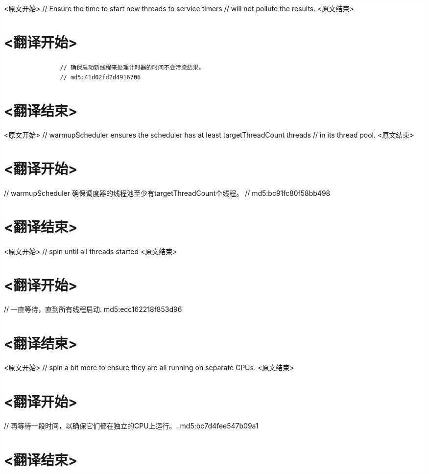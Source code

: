 
<原文开始>
					// Ensure the time to start new threads to service timers
					// will not pollute the results.
<原文结束>

# <翻译开始>
					// 确保启动新线程来处理计时器的时间不会污染结果。
					// md5:41d02fd2d4916706
# <翻译结束>


<原文开始>
// warmupScheduler ensures the scheduler has at least targetThreadCount threads
// in its thread pool.
<原文结束>

# <翻译开始>
// warmupScheduler 确保调度器的线程池至少有targetThreadCount个线程。
// md5:bc91fc80f58bb498
# <翻译结束>


<原文开始>
// spin until all threads started
<原文结束>

# <翻译开始>
// 一直等待，直到所有线程启动. md5:ecc162218f853d96
# <翻译结束>


<原文开始>
// spin a bit more to ensure they are all running on separate CPUs.
<原文结束>

# <翻译开始>
// 再等待一段时间，以确保它们都在独立的CPU上运行。. md5:bc7d4fee547b09a1
# <翻译结束>

